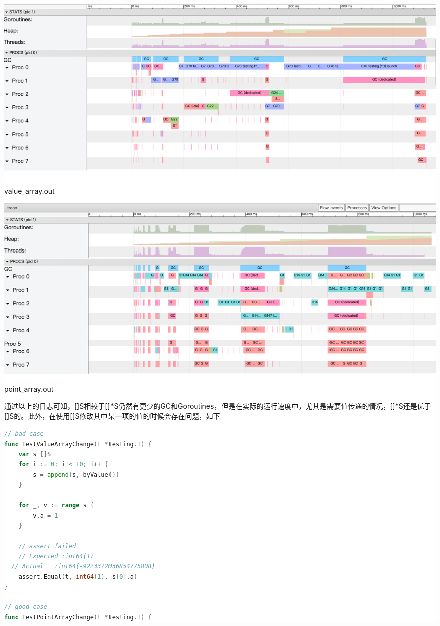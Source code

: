 ![value_array.out](value_array.png)

value_array.out

![point_array.out](point_array.png)

point_array.out

通过以上的日志可知，[]S相较于[]*S仍然有更少的GC和Goroutines，但是在实际的运行速度中，尤其是需要值传递的情况，[]*S还是优于[]S的。此外，在使用[]S修改其中某一项的值的时候会存在问题，如下

```go
// bad case
func TestValueArrayChange(t *testing.T) {
	var s []S
	for i := 0; i < 10; i++ {
		s = append(s, byValue())
	}

	for _, v := range s {
		v.a = 1
	}

	// assert failed
	// Expected :int64(1)
  // Actual   :int64(-9223372036854775808)
	assert.Equal(t, int64(1), s[0].a)
}

// good case
func TestPointArrayChange(t *testing.T) {
```